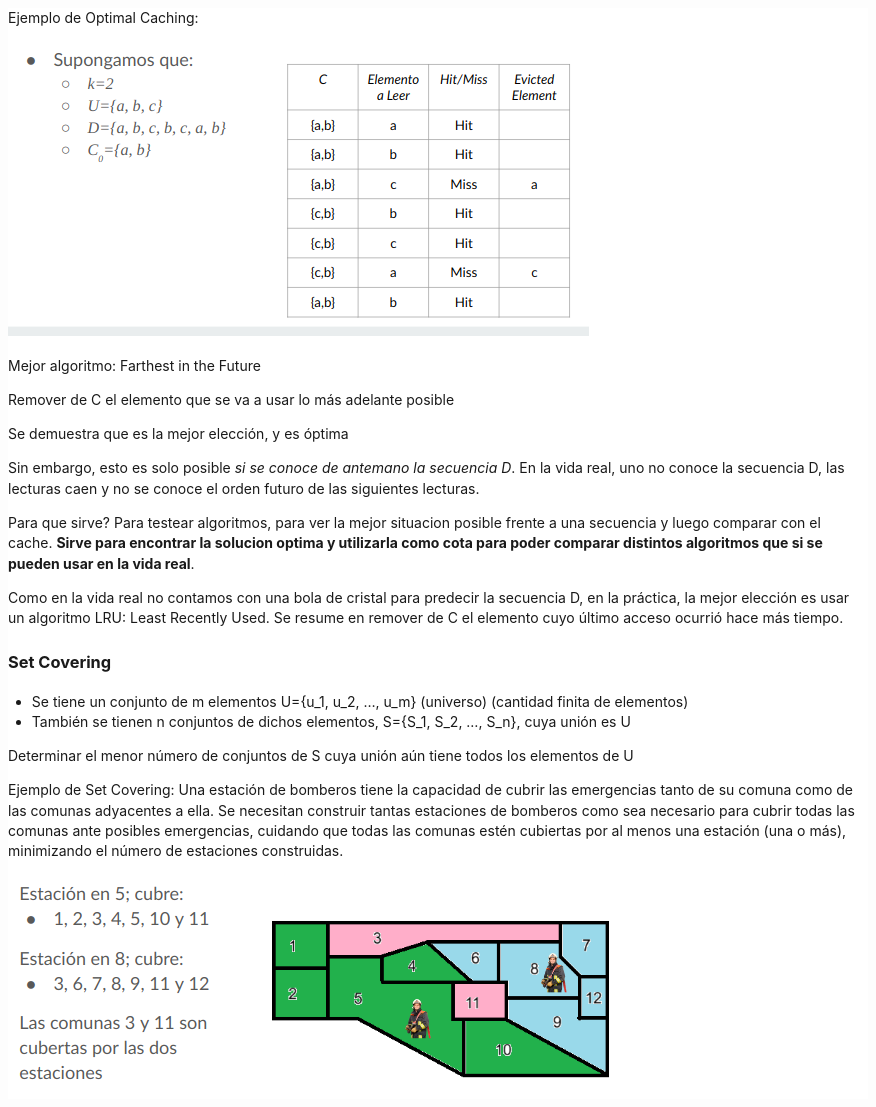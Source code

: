 Ejemplo de Optimal Caching:

![img](img/optimal_caching.png)

Mejor algoritmo: Farthest in the Future

Remover de C el elemento que se va a usar lo más adelante posible

Se demuestra que es la mejor elección, y es óptima

Sin embargo, esto es solo posible *si se conoce de antemano la secuencia D*. En la vida real, uno no conoce la secuencia D, las lecturas caen y no se conoce el orden futuro de las siguientes lecturas.

Para que sirve? Para testear algoritmos, para ver la mejor situacion posible frente a una secuencia y luego comparar con el cache. **Sirve para encontrar la solucion optima y utilizarla como cota para poder comparar distintos algoritmos que si se pueden usar en la vida real**.

Como en la vida real no contamos con una bola de cristal para predecir la secuencia D, en la práctica, la mejor elección es usar un algoritmo LRU: Least Recently Used. Se resume en remover de C el elemento cuyo último acceso ocurrió hace más tiempo.

### Set Covering

- Se tiene un conjunto de m elementos U={u_1, u_2, …, u_m} (universo) (cantidad finita de elementos)
- También se tienen n conjuntos de dichos elementos, S={S_1, S_2, …, S_n}, cuya unión es U

Determinar el menor número de conjuntos de S cuya unión aún tiene todos los elementos de U

Ejemplo de Set Covering: Una estación de bomberos tiene la capacidad de cubrir las emergencias tanto de su comuna como de las comunas adyacentes a ella. Se necesitan construir tantas estaciones de bomberos como sea necesario para cubrir todas las comunas ante posibles emergencias, cuidando que todas las comunas estén cubiertas por al menos una estación (una o más), minimizando el número de estaciones construidas.

![img](img/set_covering.png)

